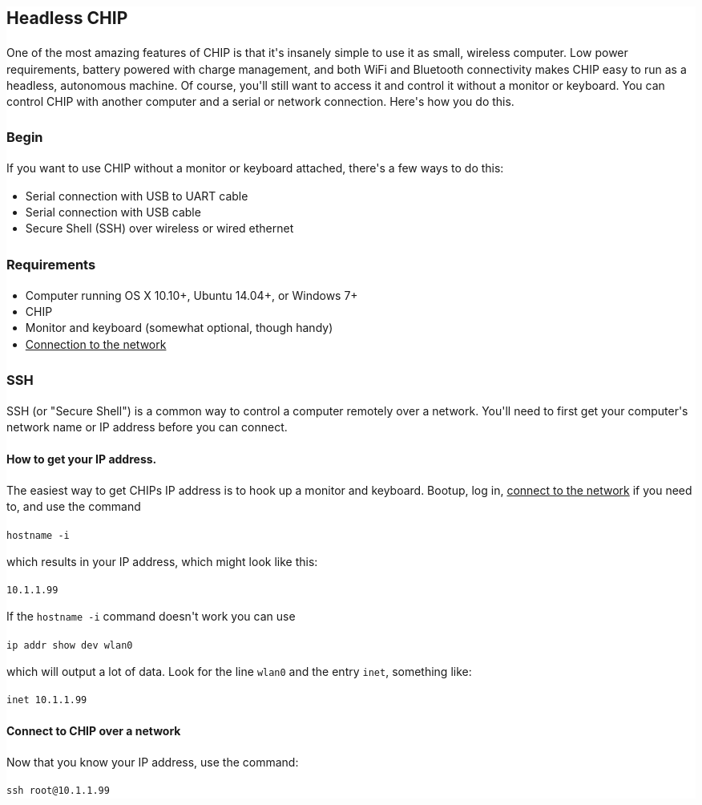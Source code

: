 ## Headless CHIP 
One of the most amazing features of CHIP is that it's insanely simple to use it as small, wireless computer. Low power requirements, battery powered with charge management, and both WiFi and Bluetooth connectivity makes CHIP easy to run as a headless, autonomous machine. 
Of course, you'll still want to access it and control it without a monitor or keyboard. You can control CHIP with another computer and a serial or network connection. Here's how you do this.

### Begin
If you want to use CHIP without a monitor or keyboard attached, there's a few ways to do this:

  * Serial connection with USB to UART cable
  * Serial connection with USB cable
  * Secure Shell (SSH) over wireless or wired ethernet

### Requirements
  * Computer running OS X 10.10+, Ubuntu 14.04+, or Windows 7+
  * CHIP
  * Monitor and keyboard (somewhat optional, though handy)
  * [Connection to the network](#connecting-c-h-i-p-to-wi-fi-with-nmcli)

### SSH
SSH (or "Secure Shell") is a common way to control a computer remotely over a network. You'll need to first get your computer's network name or IP address before you can connect.

#### How to get your IP address.
The easiest way to get CHIPs IP address is to hook up a monitor and keyboard. Bootup, log in, [connect to the network](#connecting-c-h-i-p-to-wi-fi-with-nmcli) if you need to, and use the command

```shell
hostname -i
```

which results in your IP address, which might look like this:

```shell
10.1.1.99
```

If the `hostname -i` command doesn't work you can use

```shell
ip addr show dev wlan0
```

which will output a lot of data. Look for the line `wlan0` and the entry `inet`, something like:

```shell
inet 10.1.1.99
```

#### Connect to CHIP over a network
Now that you know your IP address, use the command:

```shell
ssh root@10.1.1.99
```
